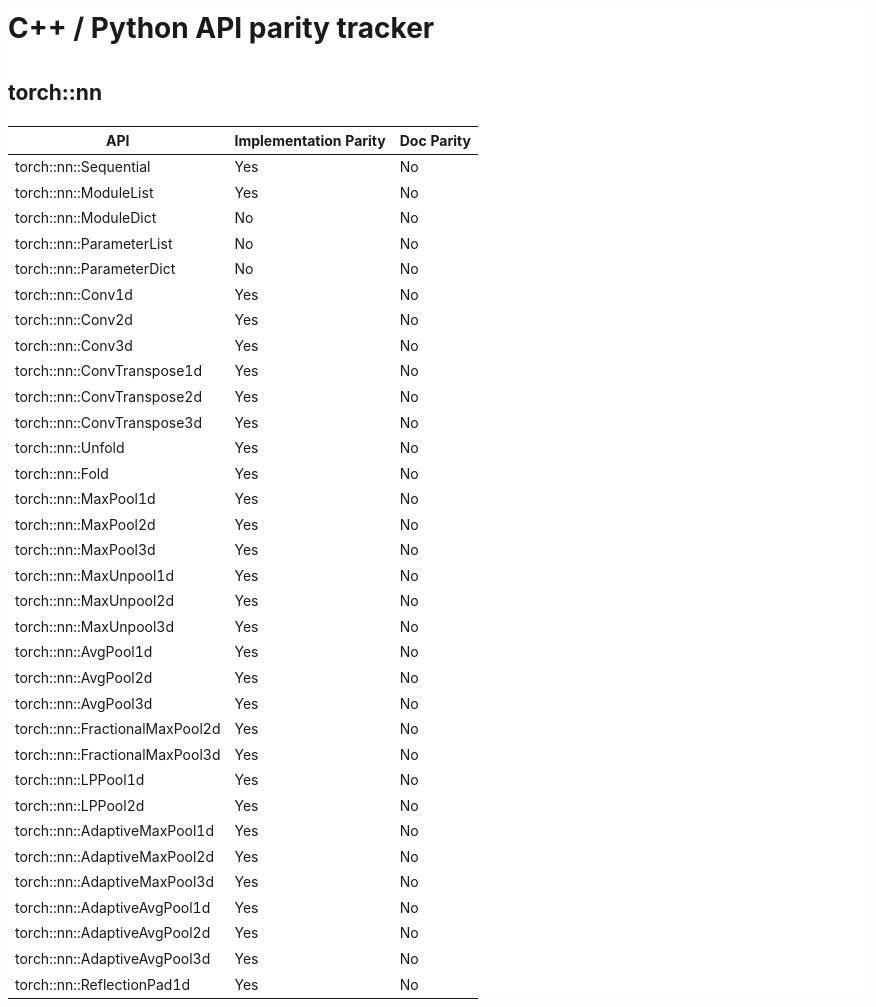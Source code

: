 # C++ / Python API parity tracker

## torch::nn

| API                                          | Implementation Parity | Doc Parity |
| -------------------------------------------- | --------------------- | ---------- |
| torch::nn::Sequential                        | Yes                   | No         |
| torch::nn::ModuleList                        | Yes                   | No         |
| torch::nn::ModuleDict                        | No                    | No         |
| torch::nn::ParameterList                     | No                    | No         |
| torch::nn::ParameterDict                     | No                    | No         |
| torch::nn::Conv1d                            | Yes                   | No         |
| torch::nn::Conv2d                            | Yes                   | No         |
| torch::nn::Conv3d                            | Yes                   | No         |
| torch::nn::ConvTranspose1d                   | Yes                   | No         |
| torch::nn::ConvTranspose2d                   | Yes                   | No         |
| torch::nn::ConvTranspose3d                   | Yes                   | No         |
| torch::nn::Unfold                            | Yes                   | No         |
| torch::nn::Fold                              | Yes                   | No         |
| torch::nn::MaxPool1d                         | Yes                   | No         |
| torch::nn::MaxPool2d                         | Yes                   | No         |
| torch::nn::MaxPool3d                         | Yes                   | No         |
| torch::nn::MaxUnpool1d                       | Yes                   | No         |
| torch::nn::MaxUnpool2d                       | Yes                   | No         |
| torch::nn::MaxUnpool3d                       | Yes                   | No         |
| torch::nn::AvgPool1d                         | Yes                   | No         |
| torch::nn::AvgPool2d                         | Yes                   | No         |
| torch::nn::AvgPool3d                         | Yes                   | No         |
| torch::nn::FractionalMaxPool2d               | Yes                   | No         |
| torch::nn::FractionalMaxPool3d               | Yes                   | No         |
| torch::nn::LPPool1d                          | Yes                   | No         |
| torch::nn::LPPool2d                          | Yes                   | No         |
| torch::nn::AdaptiveMaxPool1d                 | Yes                   | No         |
| torch::nn::AdaptiveMaxPool2d                 | Yes                   | No         |
| torch::nn::AdaptiveMaxPool3d                 | Yes                   | No         |
| torch::nn::AdaptiveAvgPool1d                 | Yes                   | No         |
| torch::nn::AdaptiveAvgPool2d                 | Yes                   | No         |
| torch::nn::AdaptiveAvgPool3d                 | Yes                   | No         |
| torch::nn::ReflectionPad1d                   | Yes                   | No         |